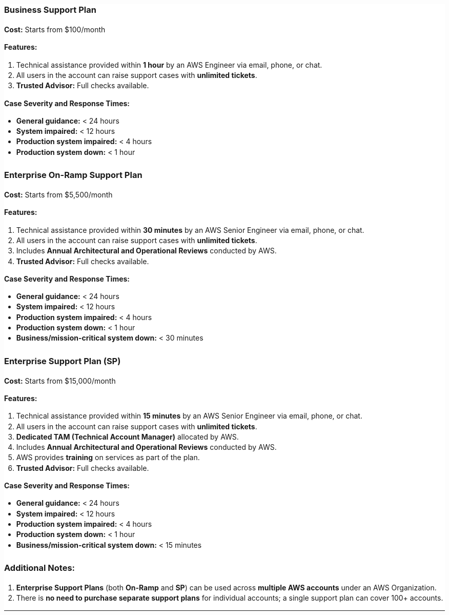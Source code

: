 ### **Business Support Plan**  
**Cost:** Starts from $100/month  

**Features:**  
1. Technical assistance provided within **1 hour** by an AWS Engineer via email, phone, or chat.  
2. All users in the account can raise support cases with **unlimited tickets**.  
3. **Trusted Advisor:** Full checks available.  

**Case Severity and Response Times:**  
- **General guidance:** < 24 hours  
- **System impaired:** < 12 hours  
- **Production system impaired:** < 4 hours  
- **Production system down:** < 1 hour  


### **Enterprise On-Ramp Support Plan**  
**Cost:** Starts from $5,500/month  

**Features:**  
1. Technical assistance provided within **30 minutes** by an AWS Senior Engineer via email, phone, or chat.  
2. All users in the account can raise support cases with **unlimited tickets**.  
3. Includes **Annual Architectural and Operational Reviews** conducted by AWS.  
4. **Trusted Advisor:** Full checks available.  

**Case Severity and Response Times:**  
- **General guidance:** < 24 hours  
- **System impaired:** < 12 hours  
- **Production system impaired:** < 4 hours  
- **Production system down:** < 1 hour  
- **Business/mission-critical system down:** < 30 minutes  

### **Enterprise Support Plan (SP)**  
**Cost:** Starts from $15,000/month  

**Features:**  
1. Technical assistance provided within **15 minutes** by an AWS Senior Engineer via email, phone, or chat.  
2. All users in the account can raise support cases with **unlimited tickets**.  
3. **Dedicated TAM (Technical Account Manager)** allocated by AWS.  
4. Includes **Annual Architectural and Operational Reviews** conducted by AWS.  
5. AWS provides **training** on services as part of the plan.  
6. **Trusted Advisor:** Full checks available.  

**Case Severity and Response Times:**  
- **General guidance:** < 24 hours  
- **System impaired:** < 12 hours  
- **Production system impaired:** < 4 hours  
- **Production system down:** < 1 hour  
- **Business/mission-critical system down:** < 15 minutes  

### **Additional Notes:**  
1. **Enterprise Support Plans** (both **On-Ramp** and **SP**) can be used across **multiple AWS accounts** under an AWS Organization.  
2. There is **no need to purchase separate support plans** for individual accounts; a single support plan can cover 100+ accounts.

---